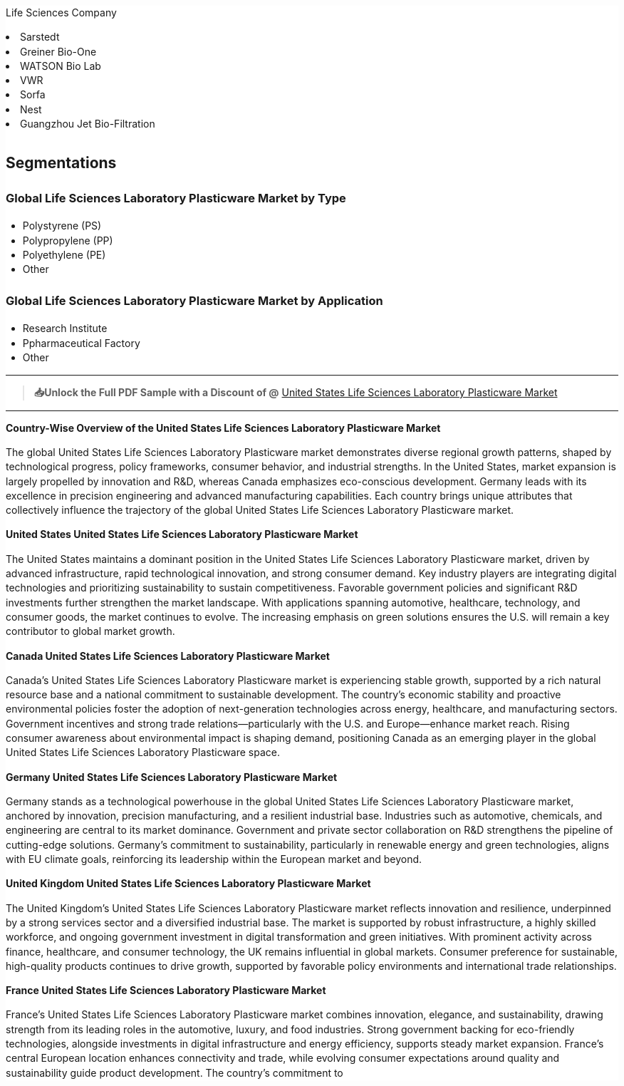 Life Sciences Company</li><li>Sarstedt</li><li>Greiner Bio-One</li><li>WATSON Bio Lab</li><li>VWR</li><li>Sorfa</li><li>Nest</li><li>Guangzhou Jet Bio-Filtration</li></ul></p><p><h2>Segmentations</h2><h3>Global Life Sciences Laboratory Plasticware Market by Type</h3><ul><li>Polystyrene (PS)</li><li>Polypropylene (PP)</li><li>Polyethylene (PE)</li><li>Other</li></ul><h3>Global Life Sciences Laboratory Plasticware Market by Application</h3><ul><li>Research Institute</li><li>Ppharmaceutical Factory</li><li>Other</li></ul></p><hr /><blockquote><p><strong>📥Unlock the Full PDF Sample with a Discount of @</strong> <a href="https://www.marketresearchintellect.com/ask-for-discount/?rid=1059576&amp;utm_source=Github-April&amp;utm_medium=016">United States Life Sciences Laboratory Plasticware Market</a></p></blockquote><hr /><p class="" data-start="217" data-end="261"><strong data-start="217" data-end="261">Country-Wise Overview of the United States Life Sciences Laboratory Plasticware Market</strong></p><p class="" data-start="263" data-end="774">The global United States Life Sciences Laboratory Plasticware market demonstrates diverse regional growth patterns, shaped by technological progress, policy frameworks, consumer behavior, and industrial strengths. In the United States, market expansion is largely propelled by innovation and R&amp;D, whereas Canada emphasizes eco-conscious development. Germany leads with its excellence in precision engineering and advanced manufacturing capabilities. Each country brings unique attributes that collectively influence the trajectory of the global United States Life Sciences Laboratory Plasticware market.</p><p class="" data-start="776" data-end="1421"><strong data-start="776" data-end="805">United States United States Life Sciences Laboratory Plasticware Market</strong></p><p class="" data-start="776" data-end="1421">The United States maintains a dominant position in the United States Life Sciences Laboratory Plasticware market, driven by advanced infrastructure, rapid technological innovation, and strong consumer demand. Key industry players are integrating digital technologies and prioritizing sustainability to sustain competitiveness. Favorable government policies and significant R&amp;D investments further strengthen the market landscape. With applications spanning automotive, healthcare, technology, and consumer goods, the market continues to evolve. The increasing emphasis on green solutions ensures the U.S. will remain a key contributor to global market growth.</p><p class="" data-start="1423" data-end="2019"><strong data-start="1423" data-end="1445">Canada United States Life Sciences Laboratory Plasticware Market</strong></p><p class="" data-start="1423" data-end="2019">Canada&rsquo;s United States Life Sciences Laboratory Plasticware market is experiencing stable growth, supported by a rich natural resource base and a national commitment to sustainable development. The country&rsquo;s economic stability and proactive environmental policies foster the adoption of next-generation technologies across energy, healthcare, and manufacturing sectors. Government incentives and strong trade relations&mdash;particularly with the U.S. and Europe&mdash;enhance market reach. Rising consumer awareness about environmental impact is shaping demand, positioning Canada as an emerging player in the global United States Life Sciences Laboratory Plasticware space.</p><p class="" data-start="2021" data-end="2591"><strong data-start="2021" data-end="2044">Germany United States Life Sciences Laboratory Plasticware Market</strong></p><p class="" data-start="2021" data-end="2591">Germany stands as a technological powerhouse in the global United States Life Sciences Laboratory Plasticware market, anchored by innovation, precision manufacturing, and a resilient industrial base. Industries such as automotive, chemicals, and engineering are central to its market dominance. Government and private sector collaboration on R&amp;D strengthens the pipeline of cutting-edge solutions. Germany&rsquo;s commitment to sustainability, particularly in renewable energy and green technologies, aligns with EU climate goals, reinforcing its leadership within the European market and beyond.</p><p class="" data-start="2593" data-end="3221"><strong data-start="2593" data-end="2623">United Kingdom United States Life Sciences Laboratory Plasticware Market</strong></p><p class="" data-start="2593" data-end="3221">The United Kingdom&rsquo;s United States Life Sciences Laboratory Plasticware market reflects innovation and resilience, underpinned by a strong services sector and a diversified industrial base. The market is supported by robust infrastructure, a highly skilled workforce, and ongoing government investment in digital transformation and green initiatives. With prominent activity across finance, healthcare, and consumer technology, the UK remains influential in global markets. Consumer preference for sustainable, high-quality products continues to drive growth, supported by favorable policy environments and international trade relationships.</p><p class="" data-start="3223" data-end="3838"><strong data-start="3223" data-end="3245">France United States Life Sciences Laboratory Plasticware Market</strong></p><p class="" data-start="3223" data-end="3838">France&rsquo;s United States Life Sciences Laboratory Plasticware market combines innovation, elegance, and sustainability, drawing strength from its leading roles in the automotive, luxury, and food industries. Strong government backing for eco-friendly technologies, alongside investments in digital infrastructure and energy efficiency, supports steady market expansion. France&rsquo;s central European location enhances connectivity and trade, while evolving consumer expectations around quality and sustainability guide product development. The country&rsquo;s commitment to